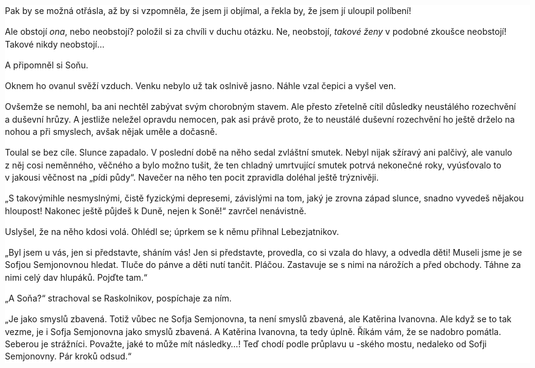 Pak by se možná otřásla, až by si vzpomněla, že jsem ji objímal, a řekla by, že jsem jí uloupil políbení!

Ale obstojí _ona_, nebo neobstojí? položil si za chvíli v duchu otázku. Ne, neobstojí, _takové ženy_ v podobné zkoušce neobstojí! Takové nikdy neobstojí…

A připomněl si Soňu.

Oknem ho ovanul svěží vzduch. Venku nebylo už tak oslnivě jasno. Náhle vzal čepici a vyšel ven.

Ovšemže se nemohl, ba ani nechtěl zabývat svým chorobným stavem. Ale přesto zřetelně cítil důsledky neustálého rozechvění a duševní hrůzy. A jestliže neležel opravdu nemocen, pak asi právě proto, že to neustálé duševní rozechvění ho ještě drželo na nohou a při smyslech, avšak nějak uměle a dočasně.

Toulal se bez cíle. Slunce zapadalo. V poslední době na něho sedal zvláštní smutek. Nebyl nijak sžíravý ani palčivý, ale vanulo z něj cosi neměnného, věčného a bylo možno tušit, že ten chladný umrtvující smutek potrvá nekonečné roky, vyúsťovalo to v jakousi věčnost na „pídi půdy“. Navečer na něho ten pocit zpravidla doléhal ještě trýznivěji.

„S takovýmihle nesmyslnými, čistě fyzickými depresemi, závislými na tom, jaký je zrovna západ slunce, snadno vyvedeš nějakou hloupost! Nakonec ještě půjdeš k Duně, nejen k Soně!“ zavrčel nenávistně.

Uslyšel, že na něho kdosi volá. Ohlédl se; úprkem se k němu přihnal Lebezjatnikov.

„Byl jsem u vás, jen si představte, sháním vás! Jen si představte, provedla, co si vzala do hlavy, a odvedla děti! Museli jsme je se Sofjou Semjonovnou hledat. Tluče do pánve a děti nutí tančit. Pláčou. Zastavuje se s nimi na nárožích a před obchody. Táhne za nimi celý dav hlupáků. Pojďte tam.“

„A Soňa?“ strachoval se Raskolnikov, pospíchaje za ním.

„Je jako smyslů zbavená. Totiž vůbec ne Sofja Semjonovna, ta není smyslů zbavená, ale Katěrina Ivanovna. Ale když se to tak vezme, je i Sofja Semjonovna jako smyslů zbavená. A Katěrina Ivanovna, ta tedy úplně. Říkám vám, že se nadobro pomátla. Seberou je strážníci. Považte, jaké to může mít následky…! Teď chodí podle průplavu u -ského mostu, nedaleko od Sofji Semjonovny. Pár kroků odsud.“

